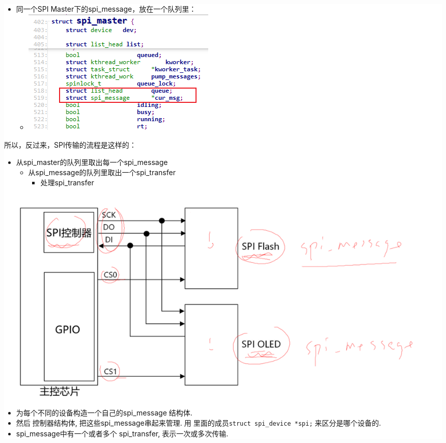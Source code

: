 * 同一个SPI Master下的spi_message，放在一个队列里：
    - ![](assets/82_spi_master.png)



所以，反过来，SPI传输的流程是这样的：

* 从spi_master的队列里取出每一个spi_message
    * 从spi_message的队列里取出一个spi_transfer
        * 处理spi_transfer

![](assets/image-20240103003800387.png)

- 为每个不同的设备构造一个自己的spi_message 结构体.
- 然后 控制器结构体, 把这些spi_message串起来管理. 用 里面的成员`struct spi_device *spi;` 来区分是哪个设备的.
- spi_message中有一个或者多个 spi_transfer, 表示一次或多次传输.